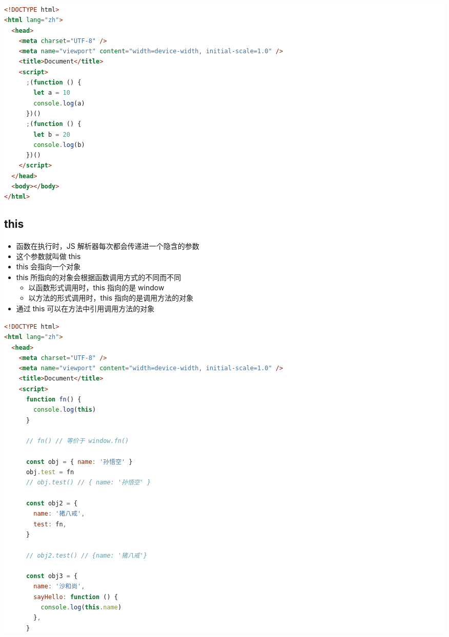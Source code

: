 ```html
<!DOCTYPE html>
<html lang="zh">
  <head>
    <meta charset="UTF-8" />
    <meta name="viewport" content="width=device-width, initial-scale=1.0" />
    <title>Document</title>
    <script>
      ;(function () {
        let a = 10
        console.log(a)
      })()
      ;(function () {
        let b = 20
        console.log(b)
      })()
    </script>
  </head>
  <body></body>
</html>
```

## this

- 函数在执行时，JS 解析器每次都会传递进一个隐含的参数
- 这个参数就叫做 this
- this 会指向一个对象
- this 所指向的对象会根据函数调用方式的不同而不同
  - 以函数形式调用时，this 指向的是 window
  - 以方法的形式调用时，this 指向的是调用方法的对象
- 通过 this 可以在方法中引用调用方法的对象

```html
<!DOCTYPE html>
<html lang="zh">
  <head>
    <meta charset="UTF-8" />
    <meta name="viewport" content="width=device-width, initial-scale=1.0" />
    <title>Document</title>
    <script>
      function fn() {
        console.log(this)
      }

      // fn() // 等价于 window.fn()

      const obj = { name: '孙悟空' }
      obj.test = fn
      // obj.test() // { name: '孙悟空' }

      const obj2 = {
        name: '猪八戒',
        test: fn,
      }

      // obj2.test() // {name: '猪八戒'}

      const obj3 = {
        name: '沙和尚',
        sayHello: function () {
          console.log(this.name)
        },
      }

```